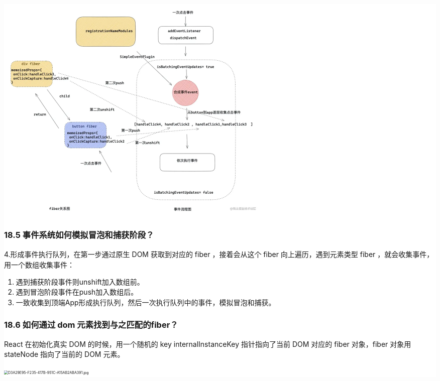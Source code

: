 <img src="images/f361b1a9c38646c698ae12b8befa8535tplv-k3u1fbpfcp-zoom-in-crop-mark3024000.webp" alt="7.jpg" style="zoom:50%;" />

### 18.5 事件系统如何模拟冒泡和捕获阶段？

4.形成事件执行队列，在第一步通过原生 DOM 获取到对应的 fiber ，接着会从这个 fiber 向上遍历，遇到元素类型 fiber ，就会收集事件，用一个数组收集事件：

1. 遇到捕获阶段事件则unshift加入数组前。
2. 遇到冒泡阶段事件在push加入数组后。
3. 一致收集到顶端App形成执行队列，然后一次执行队列中的事件，模拟冒泡和捕获。

### 18.6 如何通过 dom 元素找到与之匹配的fiber？

React 在初始化真实 DOM 的时候，用一个随机的 key internalInstanceKey  指针指向了当前 DOM 对应的 fiber 对象，fiber 对象用 stateNode 指向了当前的 DOM 元素。

<img src="images/273b4791827544ef82f475137f3657d4tplv-k3u1fbpfcp-zoom-in-crop-mark1304000.awebp" alt="D3A29E95-F235-417B-951C-A15AB2ABA391.jpg" style="zoom:50%;" />
